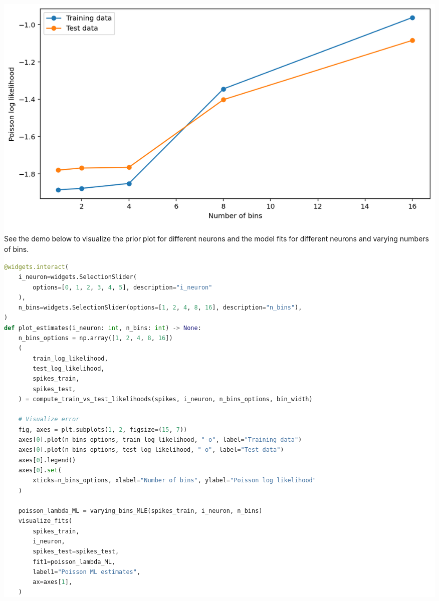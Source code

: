

![png](01_ProbNeuralModels_jhcook_files/01_ProbNeuralModels_jhcook_37_0.png)



See the demo below to visualize the prior plot for different neurons and the model fits for different neurons and varying numbers of bins.


```python
@widgets.interact(
    i_neuron=widgets.SelectionSlider(
        options=[0, 1, 2, 3, 4, 5], description="i_neuron"
    ),
    n_bins=widgets.SelectionSlider(options=[1, 2, 4, 8, 16], description="n_bins"),
)
def plot_estimates(i_neuron: int, n_bins: int) -> None:
    n_bins_options = np.array([1, 2, 4, 8, 16])
    (
        train_log_likelihood,
        test_log_likelihood,
        spikes_train,
        spikes_test,
    ) = compute_train_vs_test_likelihoods(spikes, i_neuron, n_bins_options, bin_width)

    # Visualize error
    fig, axes = plt.subplots(1, 2, figsize=(15, 7))
    axes[0].plot(n_bins_options, train_log_likelihood, "-o", label="Training data")
    axes[0].plot(n_bins_options, test_log_likelihood, "-o", label="Test data")
    axes[0].legend()
    axes[0].set(
        xticks=n_bins_options, xlabel="Number of bins", ylabel="Poisson log likelihood"
    )

    poisson_lambda_ML = varying_bins_MLE(spikes_train, i_neuron, n_bins)
    visualize_fits(
        spikes_train,
        i_neuron,
        spikes_test=spikes_test,
        fit1=poisson_lambda_ML,
        label1="Poisson ML estimates",
        ax=axes[1],
    )
```